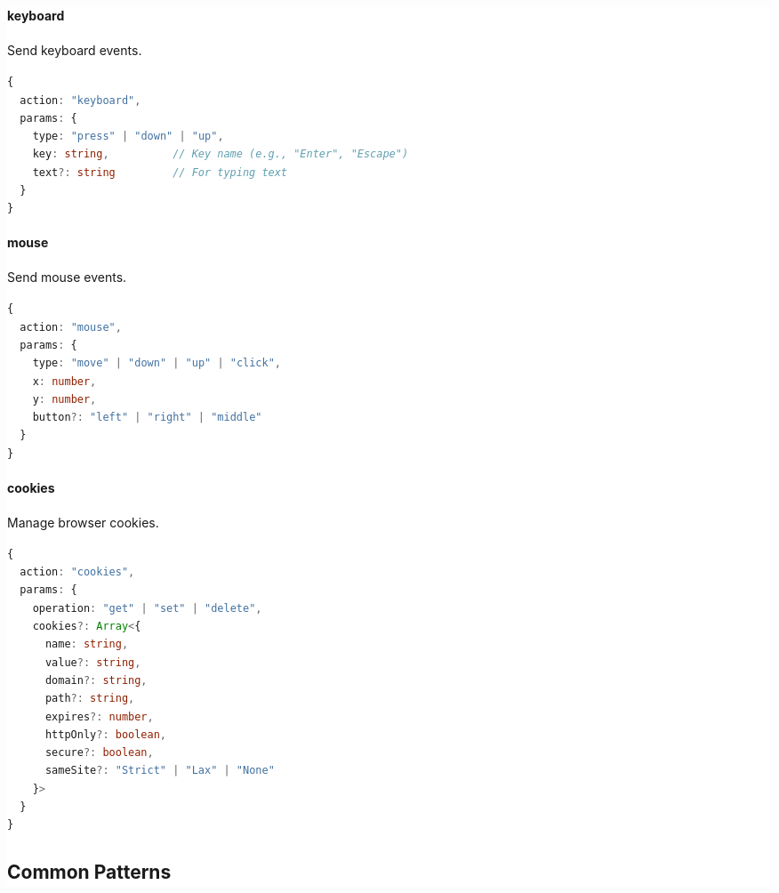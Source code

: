 #### keyboard

Send keyboard events.

```typescript
{
  action: "keyboard",
  params: {
    type: "press" | "down" | "up",
    key: string,          // Key name (e.g., "Enter", "Escape")
    text?: string         // For typing text
  }
}
```

#### mouse

Send mouse events.

```typescript
{
  action: "mouse",
  params: {
    type: "move" | "down" | "up" | "click",
    x: number,
    y: number,
    button?: "left" | "right" | "middle"
  }
}
```

#### cookies

Manage browser cookies.

```typescript
{
  action: "cookies",
  params: {
    operation: "get" | "set" | "delete",
    cookies?: Array<{
      name: string,
      value?: string,
      domain?: string,
      path?: string,
      expires?: number,
      httpOnly?: boolean,
      secure?: boolean,
      sameSite?: "Strict" | "Lax" | "None"
    }>
  }
}
```

## Common Patterns
